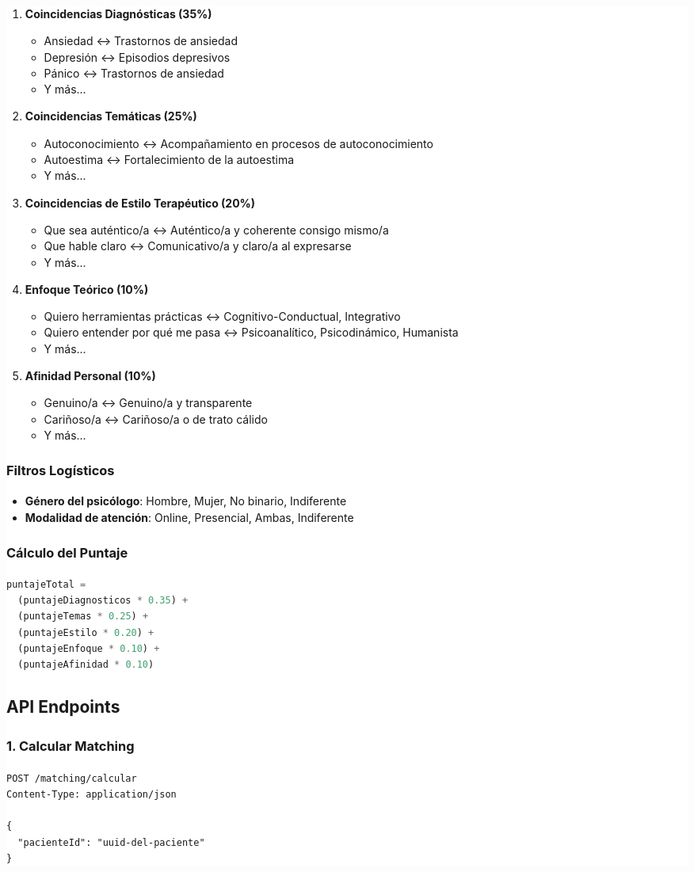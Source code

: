 1. **Coincidencias Diagnósticas (35%)**
   - Ansiedad ↔ Trastornos de ansiedad
   - Depresión ↔ Episodios depresivos
   - Pánico ↔ Trastornos de ansiedad
   - Y más...

2. **Coincidencias Temáticas (25%)**
   - Autoconocimiento ↔ Acompañamiento en procesos de autoconocimiento
   - Autoestima ↔ Fortalecimiento de la autoestima
   - Y más...

3. **Coincidencias de Estilo Terapéutico (20%)**
   - Que sea auténtico/a ↔ Auténtico/a y coherente consigo mismo/a
   - Que hable claro ↔ Comunicativo/a y claro/a al expresarse
   - Y más...

4. **Enfoque Teórico (10%)**
   - Quiero herramientas prácticas ↔ Cognitivo-Conductual, Integrativo
   - Quiero entender por qué me pasa ↔ Psicoanalítico, Psicodinámico, Humanista
   - Y más...

5. **Afinidad Personal (10%)**
   - Genuino/a ↔ Genuino/a y transparente
   - Cariñoso/a ↔ Cariñoso/a o de trato cálido
   - Y más...

### Filtros Logísticos

- **Género del psicólogo**: Hombre, Mujer, No binario, Indiferente
- **Modalidad de atención**: Online, Presencial, Ambas, Indiferente

### Cálculo del Puntaje

```typescript
puntajeTotal = 
  (puntajeDiagnosticos * 0.35) +
  (puntajeTemas * 0.25) +
  (puntajeEstilo * 0.20) +
  (puntajeEnfoque * 0.10) +
  (puntajeAfinidad * 0.10)
```

## API Endpoints

### 1. Calcular Matching
```http
POST /matching/calcular
Content-Type: application/json

{
  "pacienteId": "uuid-del-paciente"
}
```
